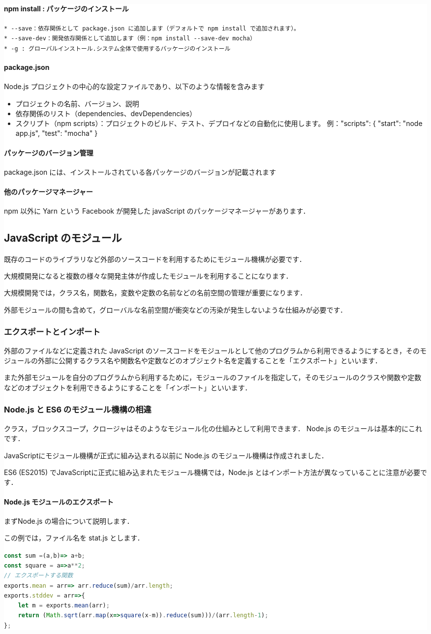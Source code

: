#### npm install : パッケージのインストール

    * --save：依存関係として package.json に追加します（デフォルトで npm install で追加されます）。
    * --save-dev：開発依存関係として追加します（例：npm install --save-dev mocha）
    * -g : グローバルインストール.システム全体で使用するパッケージのインストール


#### package.json

Node.js プロジェクトの中心的な設定ファイルであり、以下のような情報を含みます

* プロジェクトの名前、バージョン、説明
* 依存関係のリスト（dependencies、devDependencies）
* スクリプト（npm scripts）：プロジェクトのビルド、テスト、デプロイなどの自動化に使用します。
例："scripts": { "start": "node app.js", "test": "mocha" }

#### パッケージのバージョン管理

package.json には、インストールされている各パッケージのバージョンが記載されます

#### 他のパッケージマネージャー

npm 以外に Yarn という Facebook が開発した javaScript のパッケージマネージャーがあります．

## <a id="module"> </a>JavaScript のモジュール

既存のコードのライブラリなど外部のソースコードを利用するためにモジュール機構が必要です．

大規模開発になると複数の様々な開発主体が作成したモジュールを利用することになります．

大規模開発では，クラス名，関数名，変数や定数の名前などの名前空間の管理が重要になります．

外部モジュールの間も含めて，グローバルな名前空間が衝突などの汚染が発生しないような仕組みが必要です．

### エクスポートとインポート

外部のファイルなどに定義された JavaScript のソースコードをモジュールとして他のプログラムから利用できるようにするとき，そのモジュールの外部に公開するクラス名や関数名や定数などのオブジェクト名を定義することを「エクスポート」といいます．

また外部モジュールを自分のプログラムから利用するために，モジュールのファイルを指定して，そのモジュールのクラスや関数や定数などのオブジェクトを利用できるようにすることを「インポート」といいます．

### Node.js と ES6 のモジュール機構の相違

クラス，ブロックスコープ，クロージャはそのようなモジュール化の仕組みとして利用できます．
Node.js のモジュールは基本的にこれです．

JavaScriptにモジュール機構が正式に組み込まれる以前に Node.js のモジュール機構は作成されました．

 ES6 (ES2015) でJavaScriptに正式に組み込まれたモジュール機構では，Node.js とはインポート方法が異なっていることに注意が必要です．

#### Node.js モジュールのエクスポート

まずNode.js の場合について説明します．

この例では，ファイル名を stat.js とします．

```js
const sum =(a,b)=> a+b;
const square = a=>a**2;
// エクスポートする関数
exports.mean = arr=> arr.reduce(sum)/arr.length;
exports.stddev = arr=>{
    let m = exports.mean(arr);
    return (Math.sqrt(arr.map(x=>square(x-m)).reduce(sum)))/(arr.length-1);
};
```
